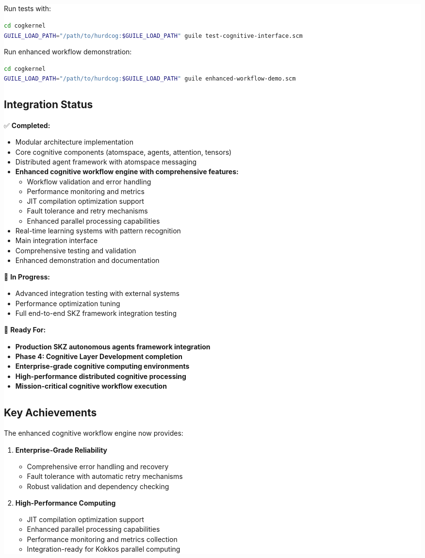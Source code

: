 Run tests with:
```bash
cd cogkernel
GUILE_LOAD_PATH="/path/to/hurdcog:$GUILE_LOAD_PATH" guile test-cognitive-interface.scm
```

Run enhanced workflow demonstration:
```bash
cd cogkernel
GUILE_LOAD_PATH="/path/to/hurdcog:$GUILE_LOAD_PATH" guile enhanced-workflow-demo.scm
```

## Integration Status

✅ **Completed:**
- Modular architecture implementation
- Core cognitive components (atomspace, agents, attention, tensors)
- Distributed agent framework with atomspace messaging
- **Enhanced cognitive workflow engine with comprehensive features:**
  - Workflow validation and error handling
  - Performance monitoring and metrics
  - JIT compilation optimization support
  - Fault tolerance and retry mechanisms
  - Enhanced parallel processing capabilities
- Real-time learning systems with pattern recognition
- Main integration interface
- Comprehensive testing and validation
- Enhanced demonstration and documentation

🔄 **In Progress:**
- Advanced integration testing with external systems
- Performance optimization tuning
- Full end-to-end SKZ framework integration testing

🎯 **Ready For:**
- **Production SKZ autonomous agents framework integration**
- **Phase 4: Cognitive Layer Development completion**
- **Enterprise-grade cognitive computing environments**
- **High-performance distributed cognitive processing**
- **Mission-critical cognitive workflow execution**

## Key Achievements

The enhanced cognitive workflow engine now provides:

1. **Enterprise-Grade Reliability**
   - Comprehensive error handling and recovery
   - Fault tolerance with automatic retry mechanisms
   - Robust validation and dependency checking

2. **High-Performance Computing**
   - JIT compilation optimization support
   - Enhanced parallel processing capabilities
   - Performance monitoring and metrics collection
   - Integration-ready for Kokkos parallel computing
